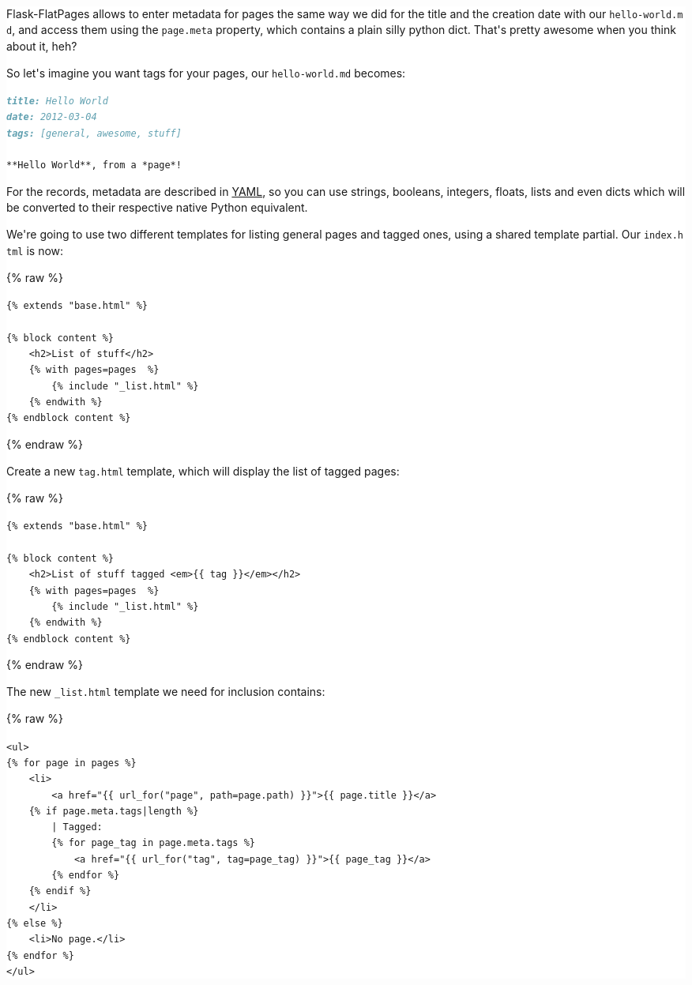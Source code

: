 Flask-FlatPages allows to enter metadata for pages the same way we did for the title and the creation date with our `hello-world.md`, and access them using the `page.meta` property, which contains a plain silly python dict. That's pretty awesome when you think about it, heh?

So let's imagine you want tags for your pages, our `hello-world.md` becomes:

```markdown
title: Hello World
date: 2012-03-04
tags: [general, awesome, stuff]

**Hello World**, from a *page*!
```

For the records, metadata are described in [YAML](http://yaml.org/), so you can use strings, booleans, integers, floats, lists and even dicts which will be converted to their respective native Python equivalent.

We're going to use two different templates for listing general pages and tagged ones, using a shared template partial. Our `index.html` is now:

{% raw  %}
```jinja
{% extends "base.html" %}

{% block content %}
    <h2>List of stuff</h2>
    {% with pages=pages  %}
        {% include "_list.html" %}
    {% endwith %}
{% endblock content %}
```
{% endraw  %}

Create a new `tag.html` template, which will display the list of tagged pages:

{% raw  %}
```jinja
{% extends "base.html" %}

{% block content %}
    <h2>List of stuff tagged <em>{{ tag }}</em></h2>
    {% with pages=pages  %}
        {% include "_list.html" %}
    {% endwith %}
{% endblock content %}
```
{% endraw  %}

The new `_list.html` template we need for inclusion contains:

{% raw  %}
```jinja
<ul>
{% for page in pages %}
    <li>
        <a href="{{ url_for("page", path=page.path) }}">{{ page.title }}</a>
    {% if page.meta.tags|length %}
        | Tagged:
        {% for page_tag in page.meta.tags %}
            <a href="{{ url_for("tag", tag=page_tag) }}">{{ page_tag }}</a>
        {% endfor %}
    {% endif %}
    </li>
{% else %}
    <li>No page.</li>
{% endfor %}
</ul>
```